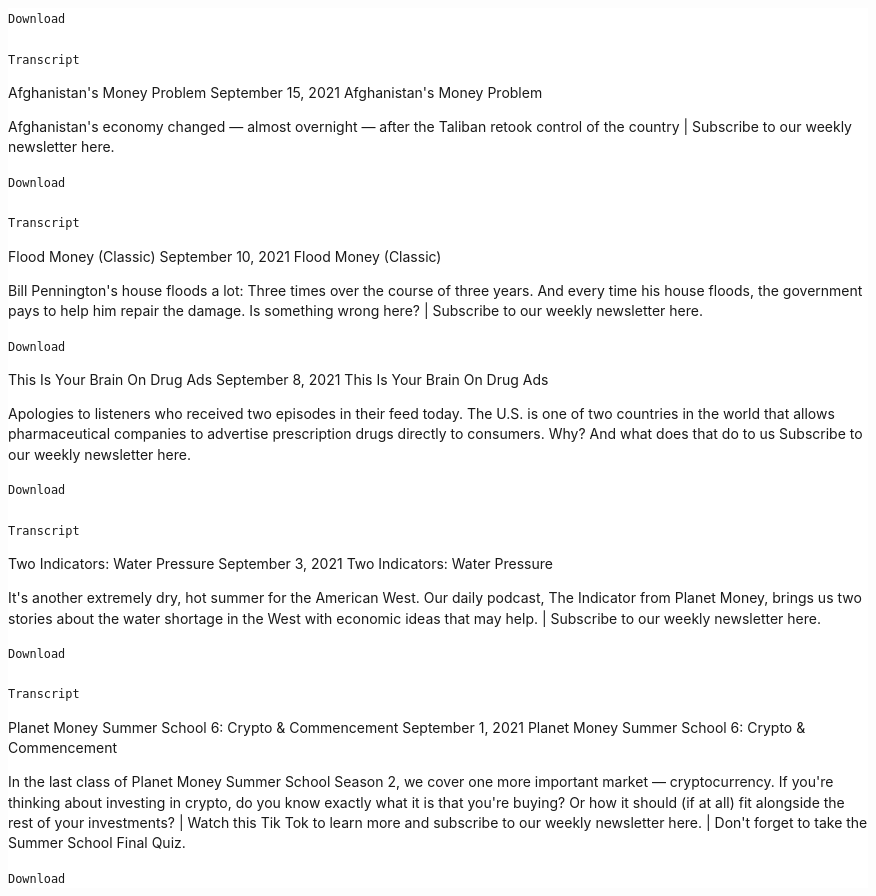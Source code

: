     Download

    Transcript

Afghanistan's Money Problem
September 15, 2021
Afghanistan's Money Problem

Afghanistan's economy changed — almost overnight — after the Taliban retook control of the country | Subscribe to our weekly newsletter here.

    Download

    Transcript

Flood Money (Classic)
September 10, 2021
Flood Money (Classic)

Bill Pennington's house floods a lot: Three times over the course of three years. And every time his house floods, the government pays to help him repair the damage. Is something wrong here? | Subscribe to our weekly newsletter here.

    Download

This Is Your Brain On Drug Ads
September 8, 2021
This Is Your Brain On Drug Ads

Apologies to listeners who received two episodes in their feed today. The U.S. is one of two countries in the world that allows pharmaceutical companies to advertise prescription drugs directly to consumers. Why? And what does that do to us Subscribe to our weekly newsletter here.

    Download

    Transcript

Two Indicators: Water Pressure
September 3, 2021
Two Indicators: Water Pressure

It's another extremely dry, hot summer for the American West. Our daily podcast, The Indicator from Planet Money, brings us two stories about the water shortage in the West with economic ideas that may help. | Subscribe to our weekly newsletter here.

    Download

    Transcript

Planet Money Summer School 6: Crypto & Commencement
September 1, 2021
Planet Money Summer School 6: Crypto & Commencement

In the last class of Planet Money Summer School Season 2, we cover one more important market — cryptocurrency. If you're thinking about investing in crypto, do you know exactly what it is that you're buying? Or how it should (if at all) fit alongside the rest of your investments? | Watch this Tik Tok to learn more and subscribe to our weekly newsletter here. | Don't forget to take the Summer School Final Quiz.

    Download
